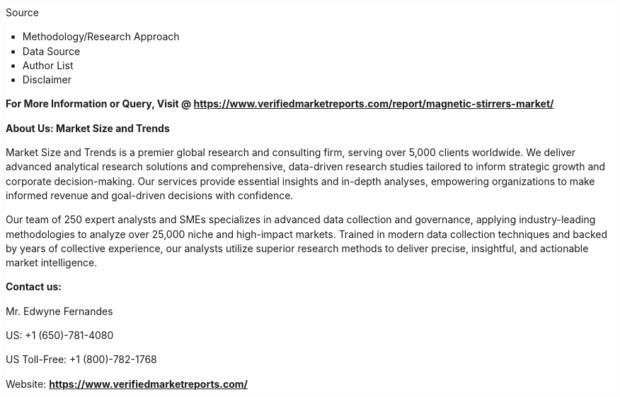 Source</strong></p><ul><li>Methodology/Research Approach</li><li>Data Source</li><li>Author List</li><li>Disclaimer</li></ul></p><p><strong>For More Information or Query, Visit @ <a href="https://www.verifiedmarketreports.com/report/magnetic-stirrers-market/">https://www.verifiedmarketreports.com/report/magnetic-stirrers-market/</a></strong></p><p><strong>About Us: Market Size and Trends</strong></p><p>Market Size and Trends is a premier global research and consulting firm, serving over 5,000 clients worldwide. We deliver advanced analytical research solutions and comprehensive, data-driven research studies tailored to inform strategic growth and corporate decision-making. Our services provide essential insights and in-depth analyses, empowering organizations to make informed revenue and goal-driven decisions with confidence.</p><p>Our team of 250 expert analysts and SMEs specializes in advanced data collection and governance, applying industry-leading methodologies to analyze over 25,000 niche and high-impact markets. Trained in modern data collection techniques and backed by years of collective experience, our analysts utilize superior research methods to deliver precise, insightful, and actionable market intelligence.</p><p><strong>Contact us:</strong></p><p>Mr. Edwyne Fernandes</p><p>US: +1 (650)-781-4080</p><p>US Toll-Free: +1 (800)-782-1768</p><p>Website: <strong><a href="https://www.verifiedmarketreports.com/">https://www.verifiedmarketreports.com/</a></strong></p>
